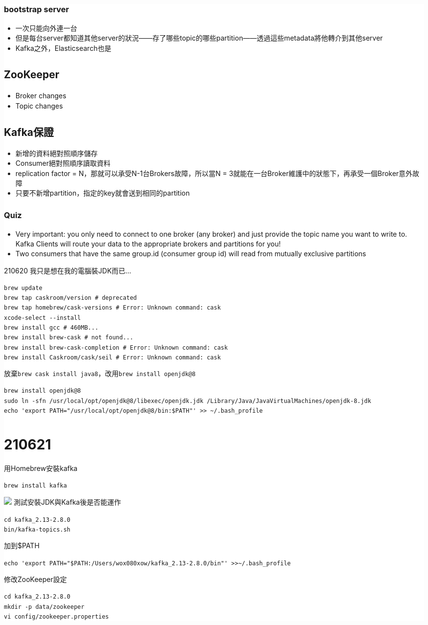### bootstrap server
- 一次只能向外連一台
- 但是每台server都知道其他server的狀況——存了哪些topic的哪些partition——透過這些metadata將他轉介到其他server
- Kafka之外，Elasticsearch也是

## ZooKeeper
- Broker changes
- Topic changes

## Kafka保證
- 新增的資料絕對照順序儲存
- Consumer絕對照順序讀取資料
- replication factor = N，那就可以承受N-1台Brokers故障，所以當N = 3就能在一台Broker維護中的狀態下，再承受一個Broker意外故障
- 只要不新增partition，指定的key就會送到相同的partition

### Quiz
- Very important: you only need to connect to one broker (any broker) and just provide the topic name you want to write to. Kafka Clients will route your data to the appropriate brokers and partitions for you!
- Two consumers that have the same group.id (consumer group id) will read from mutually exclusive partitions

210620
我只是想在我的電腦裝JDK而已...
```
brew update
brew tap caskroom/version # deprecated
brew tap homebrew/cask-versions # Error: Unknown command: cask
xcode-select --install
brew install gcc # 460MB...
brew install brew-cask # not found...
brew install brew-cask-completion # Error: Unknown command: cask
brew install Caskroom/cask/seil # Error: Unknown command: cask
```
放棄`brew cask install java8`，改用`brew install openjdk@8`
```
brew install openjdk@8
sudo ln -sfn /usr/local/opt/openjdk@8/libexec/openjdk.jdk /Library/Java/JavaVirtualMachines/openjdk-8.jdk
echo 'export PATH="/usr/local/opt/openjdk@8/bin:$PATH"' >> ~/.bash_profile
```

# 210621
用Homebrew安裝kafka
```
brew install kafka
```
![](https://i.imgur.com/JiQmC0i.png)
測試安裝JDK與Kafka後是否能運作 
```
cd kafka_2.13-2.8.0
bin/kafka-topics.sh
```
加到$PATH 
```
echo 'export PATH="$PATH:/Users/wox080xow/kafka_2.13-2.8.0/bin"' >>~/.bash_profile
```
修改ZooKeeper設定
```
cd kafka_2.13-2.8.0
mkdir -p data/zookeeper
vi config/zookeeper.properties
```